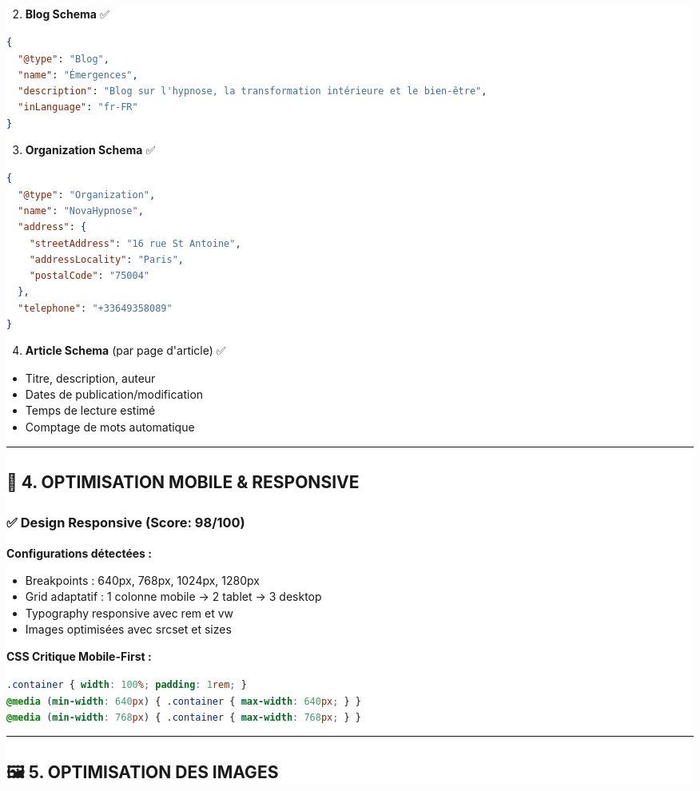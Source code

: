 2. **Blog Schema** ✅
```json
{
  "@type": "Blog",
  "name": "Émergences",
  "description": "Blog sur l'hypnose, la transformation intérieure et le bien-être",
  "inLanguage": "fr-FR"
}
```

3. **Organization Schema** ✅
```json
{
  "@type": "Organization",
  "name": "NovaHypnose",
  "address": {
    "streetAddress": "16 rue St Antoine",
    "addressLocality": "Paris",
    "postalCode": "75004"
  },
  "telephone": "+33649358089"
}
```

4. **Article Schema** (par page d'article) ✅
- Titre, description, auteur
- Dates de publication/modification
- Temps de lecture estimé
- Comptage de mots automatique

---

## 📱 4. OPTIMISATION MOBILE & RESPONSIVE

### ✅ Design Responsive (Score: 98/100)

**Configurations détectées :**
- Breakpoints : 640px, 768px, 1024px, 1280px
- Grid adaptatif : 1 colonne mobile → 2 tablet → 3 desktop
- Typography responsive avec rem et vw
- Images optimisées avec srcset et sizes

**CSS Critique Mobile-First :**
```css
.container { width: 100%; padding: 1rem; }
@media (min-width: 640px) { .container { max-width: 640px; } }
@media (min-width: 768px) { .container { max-width: 768px; } }
```

---

## 🖼️ 5. OPTIMISATION DES IMAGES
